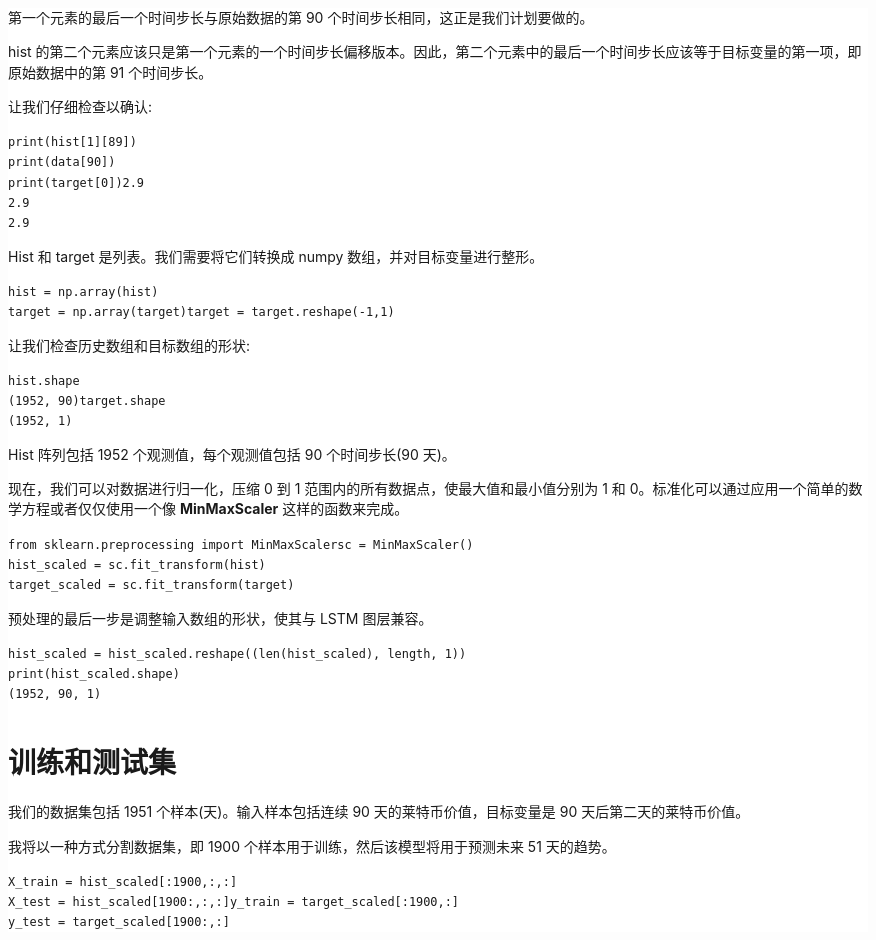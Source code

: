 第一个元素的最后一个时间步长与原始数据的第 90 个时间步长相同，这正是我们计划要做的。

hist 的第二个元素应该只是第一个元素的一个时间步长偏移版本。因此，第二个元素中的最后一个时间步长应该等于目标变量的第一项，即原始数据中的第 91 个时间步长。

让我们仔细检查以确认:

```
print(hist[1][89])
print(data[90])
print(target[0])2.9
2.9
2.9
```

Hist 和 target 是列表。我们需要将它们转换成 numpy 数组，并对目标变量进行整形。

```
hist = np.array(hist)
target = np.array(target)target = target.reshape(-1,1)
```

让我们检查历史数组和目标数组的形状:

```
hist.shape
(1952, 90)target.shape
(1952, 1)
```

Hist 阵列包括 1952 个观测值，每个观测值包括 90 个时间步长(90 天)。

现在，我们可以对数据进行归一化，压缩 0 到 1 范围内的所有数据点，使最大值和最小值分别为 1 和 0。标准化可以通过应用一个简单的数学方程或者仅仅使用一个像 **MinMaxScaler** 这样的函数来完成。

```
from sklearn.preprocessing import MinMaxScalersc = MinMaxScaler()
hist_scaled = sc.fit_transform(hist)
target_scaled = sc.fit_transform(target)
```

预处理的最后一步是调整输入数组的形状，使其与 LSTM 图层兼容。

```
hist_scaled = hist_scaled.reshape((len(hist_scaled), length, 1))
print(hist_scaled.shape)
(1952, 90, 1)
```

# **训练和测试集**

我们的数据集包括 1951 个样本(天)。输入样本包括连续 90 天的莱特币价值，目标变量是 90 天后第二天的莱特币价值。

我将以一种方式分割数据集，即 1900 个样本用于训练，然后该模型将用于预测未来 51 天的趋势。

```
X_train = hist_scaled[:1900,:,:]
X_test = hist_scaled[1900:,:,:]y_train = target_scaled[:1900,:]
y_test = target_scaled[1900:,:]
```
